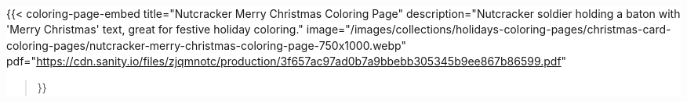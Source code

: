 
{{< coloring-page-embed
  title="Nutcracker Merry Christmas Coloring Page"
  description="Nutcracker soldier holding a baton with 'Merry Christmas' text, great for festive holiday coloring."
  image="/images/collections/holidays-coloring-pages/christmas-card-coloring-pages/nutcracker-merry-christmas-coloring-page-750x1000.webp"
  pdf="https://cdn.sanity.io/files/zjqmnotc/production/3f657ac97ad0b7a9bbebb305345b9ee867b86599.pdf"
>}}

</div>
